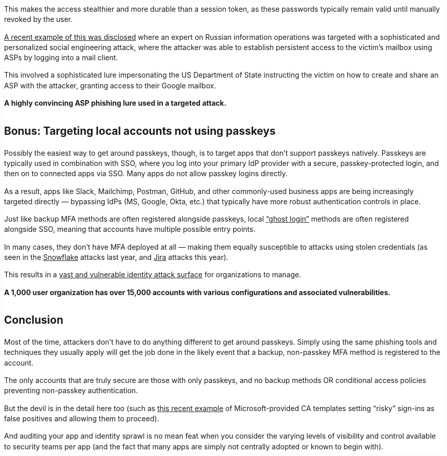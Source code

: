 This makes the access stealthier and more durable than a session token, as these passwords typically remain valid until manually revoked by the user.

[A recent example of this was disclosed](https://cloud.google.com/blog/topics/threat-intelligence/creative-phishing-academics-critics-of-russia) where an expert on Russian information operations was targeted with a sophisticated and personalized social engineering attack, where the attacker was able to establish persistent access to the victim’s mailbox using ASPs by logging into a mail client.

This involved a sophisticated lure impersonating the US Department of State instructing the victim on how to create and share an ASP with the attacker, granting access to their Google mailbox.

**A highly convincing ASP phishing lure used in a targeted attack.**

## Bonus: Targeting local accounts not using passkeys

Possibly the easiest way to get around passkeys, though, is to target apps that don’t support passkeys natively. Passkeys are typically used in combination with SSO, where you log into your primary IdP provider with a secure, passkey-protected login, and then on to connected apps via SSO. Many apps do not allow passkey logins directly. 

As a result, apps like Slack, Mailchimp, Postman, GitHub, and other commonly-used business apps are being increasingly targeted directly — bypassing IdPs (MS, Google, Okta, etc.) that typically have more robust authentication controls in place.

Just like backup MFA methods are often registered alongside passkeys, local [“ghost login”](https://github.com/pushsecurity/saas-attacks/blob/main/techniques/ghost%5Flogins/description.md) methods are often registered alongside SSO, meaning that accounts have multiple possible entry points.

In many cases, they don’t have MFA deployed at all — making them equally susceptible to attacks using stolen credentials (as seen in the [Snowflake](https://pushsecurity.com/blog/snowflake-retro/) attacks last year, and [Jira](https://pushsecurity.com/blog/why-attackers-are-targeting-jira-with-stolen-credentials/) attacks this year). 

This results in a [vast and vulnerable identity attack surface](https://pushsecurity.com/blog/how-many-vulnerable-identities-do-you-have/) for organizations to manage. 

**A 1,000 user organization has over 15,000 accounts with various configurations and associated vulnerabilities.**

## Conclusion

Most of the time, attackers don’t have to do anything different to get around passkeys. Simply using the same phishing tools and techniques they usually apply will get the job done in the likely event that a backup, non-passkey MFA method is registered to the account. 

The only accounts that are truly secure are those with only passkeys, and no backup methods OR conditional access policies preventing non-passkey authentication.

But the devil is in the detail here too (such as [this recent example](https://www.aitm-feed.com/blog/where-conditional-access-risk-policies-fail) of Microsoft-provided CA templates setting “risky” sign-ins as false positives and allowing them to proceed).

And auditing your app and identity sprawl is no mean feat when you consider the varying levels of visibility and control available to security teams per app (and the fact that many apps are simply not centrally adopted or known to begin with). 

